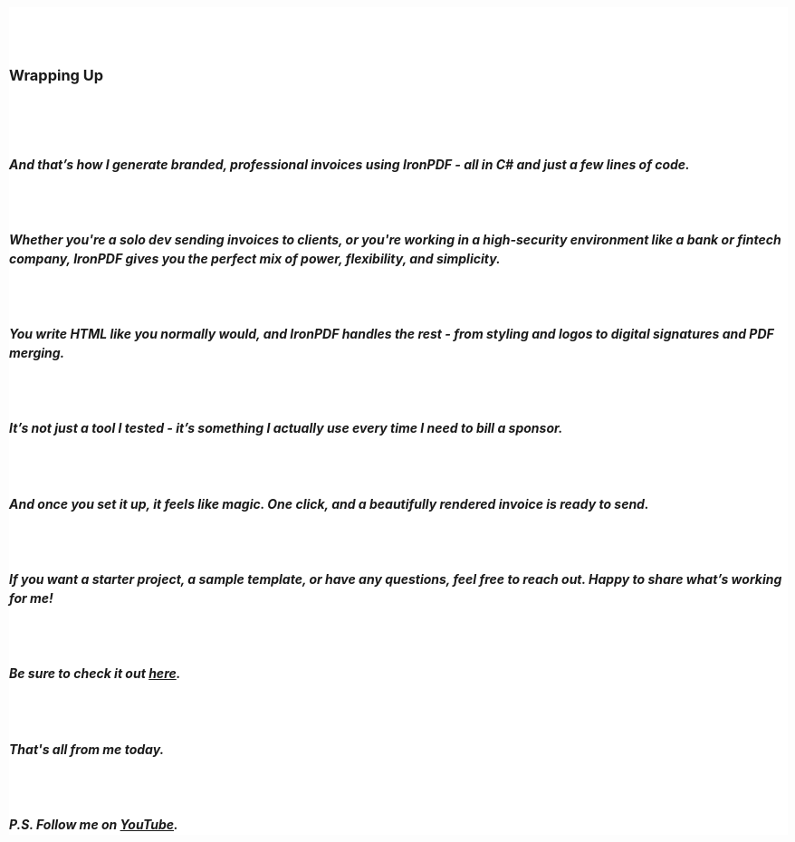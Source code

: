 &nbsp;  
&nbsp;  
### Wrapping Up
&nbsp;  
&nbsp;  

##### And that’s how I generate branded, professional invoices using IronPDF - all in C# and just a few lines of code.
&nbsp;  

##### Whether you're a solo dev sending invoices to clients, or you're working in a high-security environment like a bank or fintech company, IronPDF gives you the perfect mix of power, flexibility, and simplicity. 
&nbsp;  

##### You write HTML like you normally would, and IronPDF handles the rest - from styling and logos to digital signatures and PDF merging.
&nbsp;  

##### It’s not just a tool I tested - it’s something I actually use every time I need to bill a sponsor. 
&nbsp;  

##### And once you set it up, it feels like magic. One click, and a beautifully rendered invoice is ready to send.
&nbsp;  

##### If you want a starter project, a sample template, or have any questions, feel free to reach out. Happy to share what’s working for me!
&nbsp;  

##### Be sure to check it out [here](https://ironpdf.com/).
&nbsp;  

##### That's all from me today. 

&nbsp;  
 
##### P.S. Follow me on [YouTube](https://www.youtube.com/@thecodeman_).
